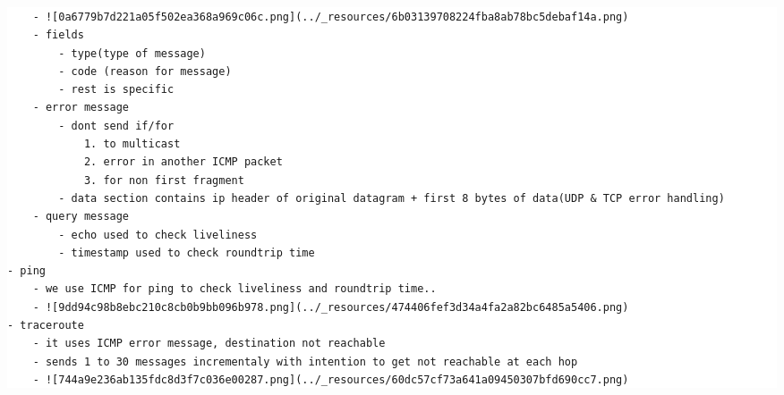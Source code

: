 		- ![0a6779b7d221a05f502ea368a969c06c.png](../_resources/6b03139708224fba8ab78bc5debaf14a.png)
		- fields
			- type(type of message)
			- code (reason for message)
			- rest is specific
		- error message
			- dont send if/for 
				1. to multicast 
				2. error in another ICMP packet 
				3. for non first fragment
			- data section contains ip header of original datagram + first 8 bytes of data(UDP & TCP error handling)
		- query message
			- echo used to check liveliness
			- timestamp used to check roundtrip time
	- ping
		- we use ICMP for ping to check liveliness and roundtrip time..
		- ![9dd94c98b8ebc210c8cb0b9bb096b978.png](../_resources/474406fef3d34a4fa2a82bc6485a5406.png)
	- traceroute
		- it uses ICMP error message, destination not reachable
		- sends 1 to 30 messages incrementaly with intention to get not reachable at each hop
		- ![744a9e236ab135fdc8d3f7c036e00287.png](../_resources/60dc57cf73a641a09450307bfd690cc7.png)
